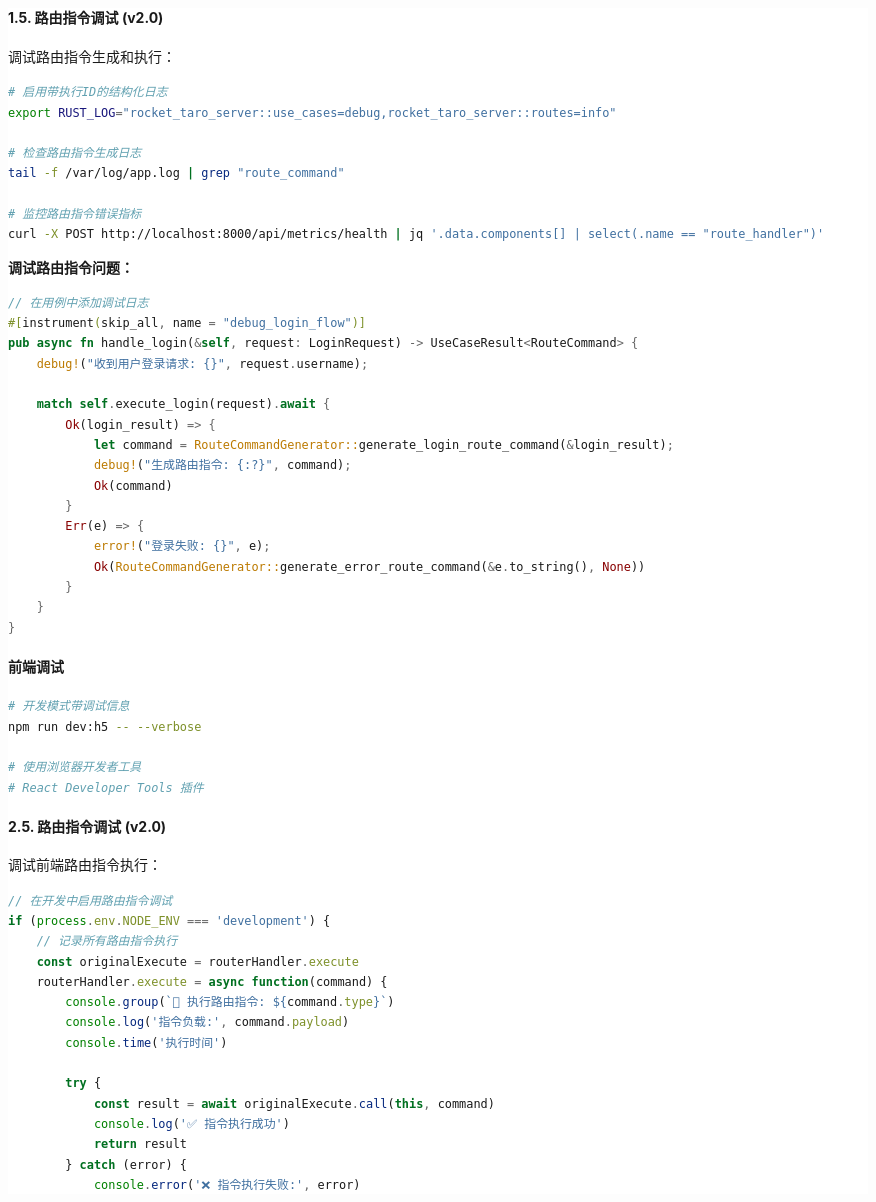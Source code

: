 #### 1.5. 路由指令调试 (v2.0)

调试路由指令生成和执行：

```bash
# 启用带执行ID的结构化日志
export RUST_LOG="rocket_taro_server::use_cases=debug,rocket_taro_server::routes=info"

# 检查路由指令生成日志
tail -f /var/log/app.log | grep "route_command"

# 监控路由指令错误指标
curl -X POST http://localhost:8000/api/metrics/health | jq '.data.components[] | select(.name == "route_handler")'
```

**调试路由指令问题：**

```rust
// 在用例中添加调试日志
#[instrument(skip_all, name = "debug_login_flow")]
pub async fn handle_login(&self, request: LoginRequest) -> UseCaseResult<RouteCommand> {
    debug!("收到用户登录请求: {}", request.username);
    
    match self.execute_login(request).await {
        Ok(login_result) => {
            let command = RouteCommandGenerator::generate_login_route_command(&login_result);
            debug!("生成路由指令: {:?}", command);
            Ok(command)
        }
        Err(e) => {
            error!("登录失败: {}", e);
            Ok(RouteCommandGenerator::generate_error_route_command(&e.to_string(), None))
        }
    }
}
```

#### 前端调试
```bash
# 开发模式带调试信息
npm run dev:h5 -- --verbose

# 使用浏览器开发者工具
# React Developer Tools 插件
```

#### 2.5. 路由指令调试 (v2.0)

调试前端路由指令执行：

```javascript
// 在开发中启用路由指令调试
if (process.env.NODE_ENV === 'development') {
    // 记录所有路由指令执行
    const originalExecute = routerHandler.execute
    routerHandler.execute = async function(command) {
        console.group(`🚀 执行路由指令: ${command.type}`)
        console.log('指令负载:', command.payload)
        console.time('执行时间')
        
        try {
            const result = await originalExecute.call(this, command)
            console.log('✅ 指令执行成功')
            return result
        } catch (error) {
            console.error('❌ 指令执行失败:', error)
```